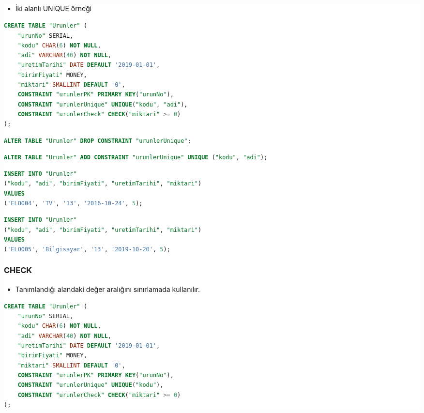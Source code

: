 
* İki alanlı UNIQUE örneği

~~~sql
CREATE TABLE "Urunler" (
	"urunNo" SERIAL,
	"kodu" CHAR(6) NOT NULL,
	"adi" VARCHAR(40) NOT NULL,
	"uretimTarihi" DATE DEFAULT '2019-01-01',
	"birimFiyati" MONEY,
	"miktari" SMALLINT DEFAULT '0',
	CONSTRAINT "urunlerPK" PRIMARY KEY("urunNo"),
	CONSTRAINT "urunlerUnique" UNIQUE("kodu", "adi"),
	CONSTRAINT "urunlerCheck" CHECK("miktari" >= 0)
);
~~~

~~~sql
ALTER TABLE "Urunler" DROP CONSTRAINT "urunlerUnique";
~~~

~~~sql
ALTER TABLE "Urunler" ADD CONSTRAINT "urunlerUnique" UNIQUE ("kodu", "adi");
~~~

~~~sql
INSERT INTO "Urunler"
("kodu", "adi", "birimFiyati", "uretimTarihi", "miktari")
VALUES
('ELO004', 'TV', '13', '2016-10-24', 5);
~~~

~~~sql
INSERT INTO "Urunler"
("kodu", "adi", "birimFiyati", "uretimTarihi", "miktari")
VALUES
('ELO005', 'Bilgisayar', '13', '2019-10-20', 5);
~~~



### CHECK 

* Tanımlandığı alandaki değer aralığını sınırlamada kullanılır.


~~~sql
CREATE TABLE "Urunler" (
	"urunNo" SERIAL,
	"kodu" CHAR(6) NOT NULL,
	"adi" VARCHAR(40) NOT NULL,
	"uretimTarihi" DATE DEFAULT '2019-01-01',
	"birimFiyati" MONEY,
	"miktari" SMALLINT DEFAULT '0',
	CONSTRAINT "urunlerPK" PRIMARY KEY("urunNo"),
	CONSTRAINT "urunlerUnique" UNIQUE("kodu"),
	CONSTRAINT "urunlerCheck" CHECK("miktari" >= 0)
);
~~~
